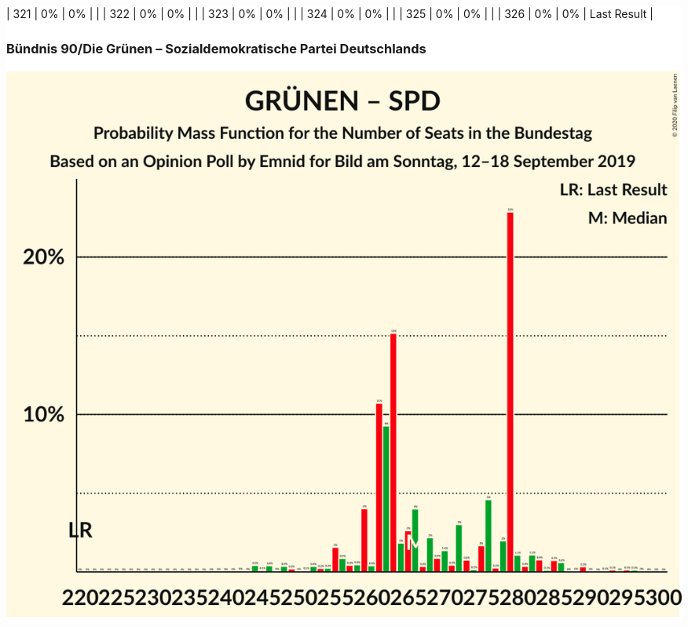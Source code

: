 | 321 | 0% | 0% |  |
| 322 | 0% | 0% |  |
| 323 | 0% | 0% |  |
| 324 | 0% | 0% |  |
| 325 | 0% | 0% |  |
| 326 | 0% | 0% | Last Result |

### Bündnis 90/Die Grünen – Sozialdemokratische Partei Deutschlands

![Graph with seats probability mass function not yet produced](2019-09-18-Emnid-coalitions-seats-pmf-grünen–spd.png "Seats Probability Mass Function")
